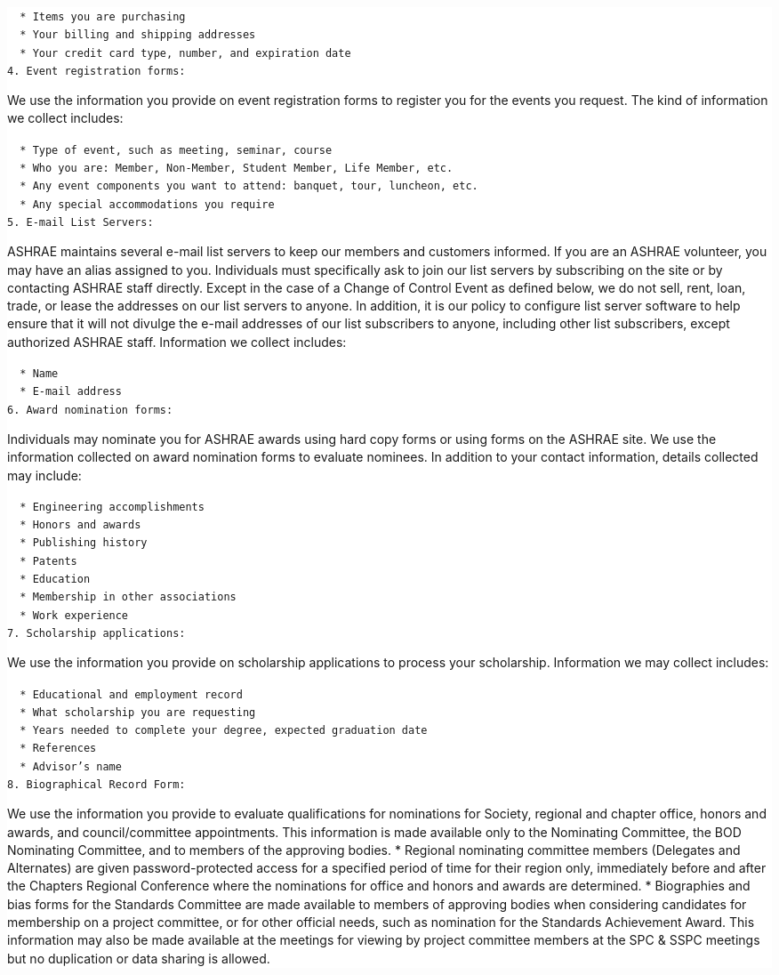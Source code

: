 
      * Items you are purchasing 
      * Your billing and shipping addresses 
      * Your credit card type, number, and expiration date 
    4. Event registration forms:   
We use the information you provide on event registration forms to register you for the events you request. The kind of information we collect includes:  

      * Type of event, such as meeting, seminar, course 
      * Who you are: Member, Non-Member, Student Member, Life Member, etc. 
      * Any event components you want to attend: banquet, tour, luncheon, etc. 
      * Any special accommodations you require 
    5. E-mail List Servers:   
ASHRAE maintains several e-mail list servers to keep our members and customers informed. If you are an ASHRAE volunteer, you may have an alias assigned to you. Individuals must specifically ask to join our list servers by subscribing on the site or by contacting ASHRAE staff directly. Except in the case of a Change of Control Event as defined below, we do not sell, rent, loan, trade, or lease the addresses on our list servers to anyone. In addition, it is our policy to configure list server software to help ensure that it will not divulge the e-mail addresses of our list subscribers to anyone, including other list subscribers, except authorized ASHRAE staff. Information we collect includes:  

      * Name 
      * E-mail address 
    6. Award nomination forms:   
Individuals may nominate you for ASHRAE awards using hard copy forms or using forms on the ASHRAE site. We use the information collected on award nomination forms to evaluate nominees. In addition to your contact information, details collected may include:  

      * Engineering accomplishments 
      * Honors and awards 
      * Publishing history 
      * Patents 
      * Education 
      * Membership in other associations 
      * Work experience 
    7. Scholarship applications:   
We use the information you provide on scholarship applications to process your scholarship. Information we may collect includes:  

      * Educational and employment record 
      * What scholarship you are requesting 
      * Years needed to complete your degree, expected graduation date 
      * References 
      * Advisor’s name 
    8. Biographical Record Form:   
We use the information you provide to evaluate qualifications for nominations for Society, regional and chapter office, honors and awards, and council/committee appointments. This information is made available only to the Nominating Committee, the BOD Nominating Committee, and to members of the approving bodies.
      * Regional nominating committee members (Delegates and Alternates) are given password-protected access for a specified period of time for their region only, immediately before and after the Chapters Regional Conference where the nominations for office and honors and awards are determined. 
      * Biographies and bias forms for the Standards Committee are made available to members of approving bodies when considering candidates for membership on a project committee, or for other official needs, such as nomination for the Standards Achievement Award. This information may also be made available at the meetings for viewing by project committee members at the SPC & SSPC meetings but no duplication or data sharing is allowed. 
